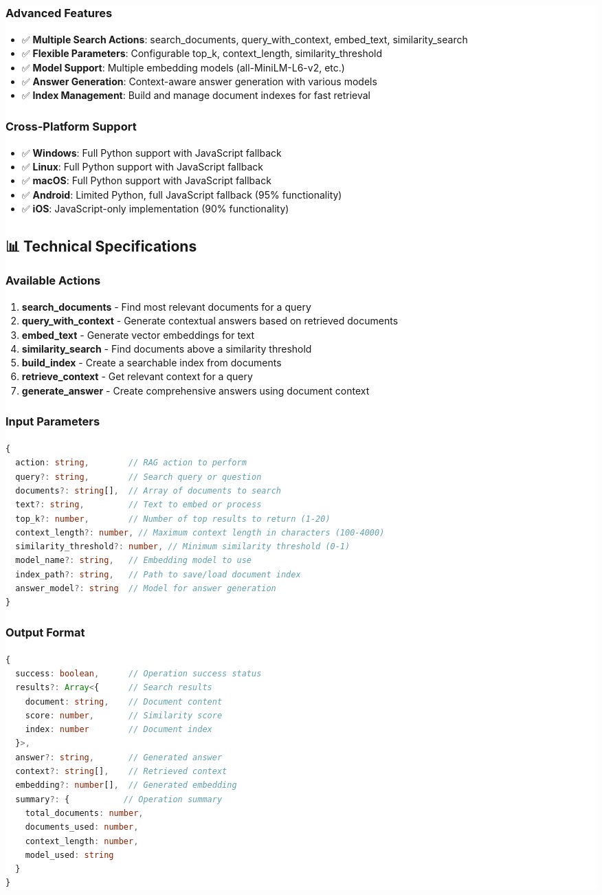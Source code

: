 ### **Advanced Features**
- ✅ **Multiple Search Actions**: search_documents, query_with_context, embed_text, similarity_search
- ✅ **Flexible Parameters**: Configurable top_k, context_length, similarity_threshold
- ✅ **Model Support**: Multiple embedding models (all-MiniLM-L6-v2, etc.)
- ✅ **Answer Generation**: Context-aware answer generation with various models
- ✅ **Index Management**: Build and manage document indexes for fast retrieval

### **Cross-Platform Support**
- ✅ **Windows**: Full Python support with JavaScript fallback
- ✅ **Linux**: Full Python support with JavaScript fallback
- ✅ **macOS**: Full Python support with JavaScript fallback
- ✅ **Android**: Limited Python, full JavaScript fallback (95% functionality)
- ✅ **iOS**: JavaScript-only implementation (90% functionality)

## 📊 **Technical Specifications**

### **Available Actions**
1. **search_documents** - Find most relevant documents for a query
2. **query_with_context** - Generate contextual answers based on retrieved documents
3. **embed_text** - Generate vector embeddings for text
4. **similarity_search** - Find documents above a similarity threshold
5. **build_index** - Create a searchable index from documents
6. **retrieve_context** - Get relevant context for a query
7. **generate_answer** - Create comprehensive answers using document context

### **Input Parameters**
```typescript
{
  action: string,        // RAG action to perform
  query?: string,        // Search query or question
  documents?: string[],  // Array of documents to search
  text?: string,         // Text to embed or process
  top_k?: number,        // Number of top results to return (1-20)
  context_length?: number, // Maximum context length in characters (100-4000)
  similarity_threshold?: number, // Minimum similarity threshold (0-1)
  model_name?: string,   // Embedding model to use
  index_path?: string,   // Path to save/load document index
  answer_model?: string  // Model for answer generation
}
```

### **Output Format**
```typescript
{
  success: boolean,      // Operation success status
  results?: Array<{      // Search results
    document: string,    // Document content
    score: number,       // Similarity score
    index: number        // Document index
  }>,
  answer?: string,       // Generated answer
  context?: string[],    // Retrieved context
  embedding?: number[],  // Generated embedding
  summary?: {           // Operation summary
    total_documents: number,
    documents_used: number,
    context_length: number,
    model_used: string
  }
}
```